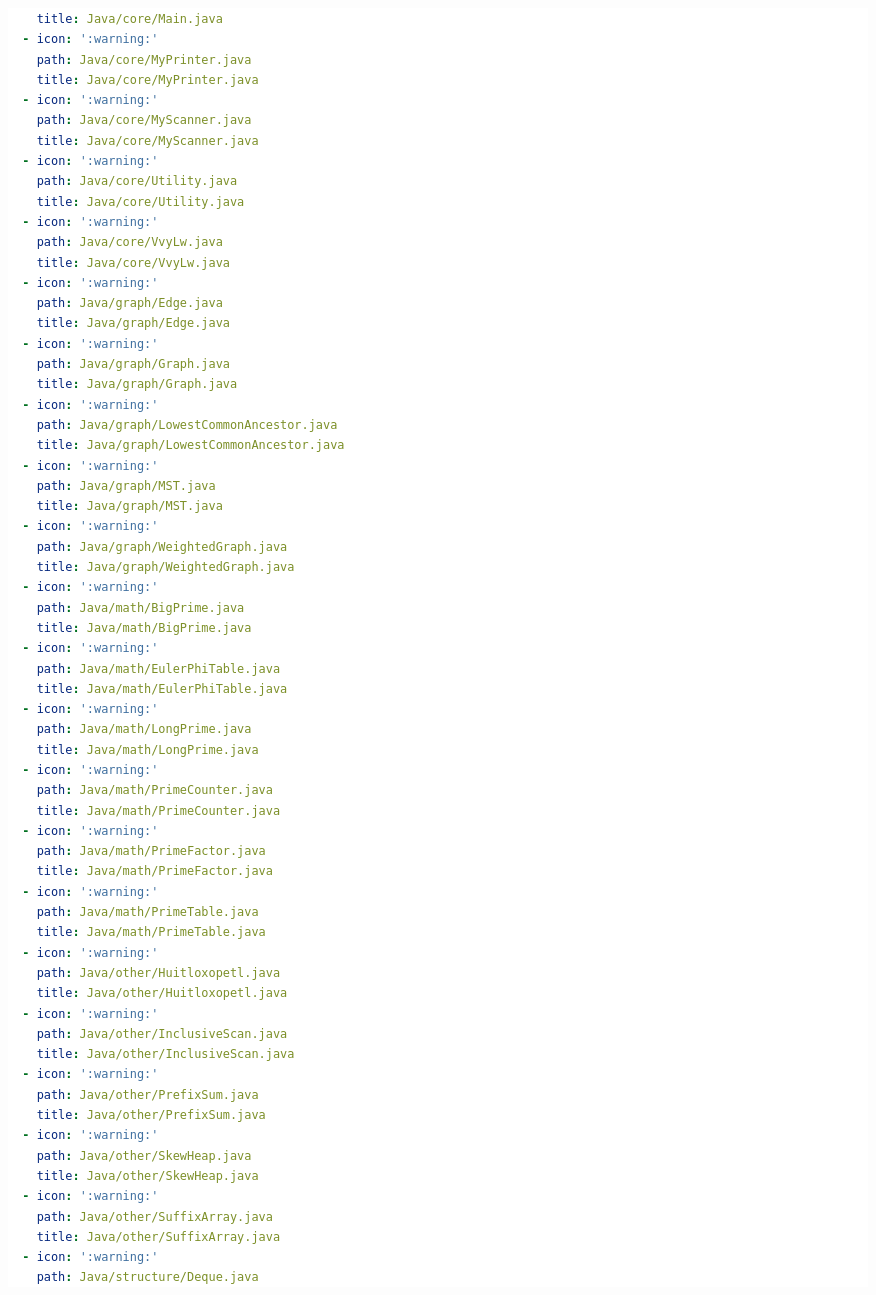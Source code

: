 ```yaml
    title: Java/core/Main.java
  - icon: ':warning:'
    path: Java/core/MyPrinter.java
    title: Java/core/MyPrinter.java
  - icon: ':warning:'
    path: Java/core/MyScanner.java
    title: Java/core/MyScanner.java
  - icon: ':warning:'
    path: Java/core/Utility.java
    title: Java/core/Utility.java
  - icon: ':warning:'
    path: Java/core/VvyLw.java
    title: Java/core/VvyLw.java
  - icon: ':warning:'
    path: Java/graph/Edge.java
    title: Java/graph/Edge.java
  - icon: ':warning:'
    path: Java/graph/Graph.java
    title: Java/graph/Graph.java
  - icon: ':warning:'
    path: Java/graph/LowestCommonAncestor.java
    title: Java/graph/LowestCommonAncestor.java
  - icon: ':warning:'
    path: Java/graph/MST.java
    title: Java/graph/MST.java
  - icon: ':warning:'
    path: Java/graph/WeightedGraph.java
    title: Java/graph/WeightedGraph.java
  - icon: ':warning:'
    path: Java/math/BigPrime.java
    title: Java/math/BigPrime.java
  - icon: ':warning:'
    path: Java/math/EulerPhiTable.java
    title: Java/math/EulerPhiTable.java
  - icon: ':warning:'
    path: Java/math/LongPrime.java
    title: Java/math/LongPrime.java
  - icon: ':warning:'
    path: Java/math/PrimeCounter.java
    title: Java/math/PrimeCounter.java
  - icon: ':warning:'
    path: Java/math/PrimeFactor.java
    title: Java/math/PrimeFactor.java
  - icon: ':warning:'
    path: Java/math/PrimeTable.java
    title: Java/math/PrimeTable.java
  - icon: ':warning:'
    path: Java/other/Huitloxopetl.java
    title: Java/other/Huitloxopetl.java
  - icon: ':warning:'
    path: Java/other/InclusiveScan.java
    title: Java/other/InclusiveScan.java
  - icon: ':warning:'
    path: Java/other/PrefixSum.java
    title: Java/other/PrefixSum.java
  - icon: ':warning:'
    path: Java/other/SkewHeap.java
    title: Java/other/SkewHeap.java
  - icon: ':warning:'
    path: Java/other/SuffixArray.java
    title: Java/other/SuffixArray.java
  - icon: ':warning:'
    path: Java/structure/Deque.java
```